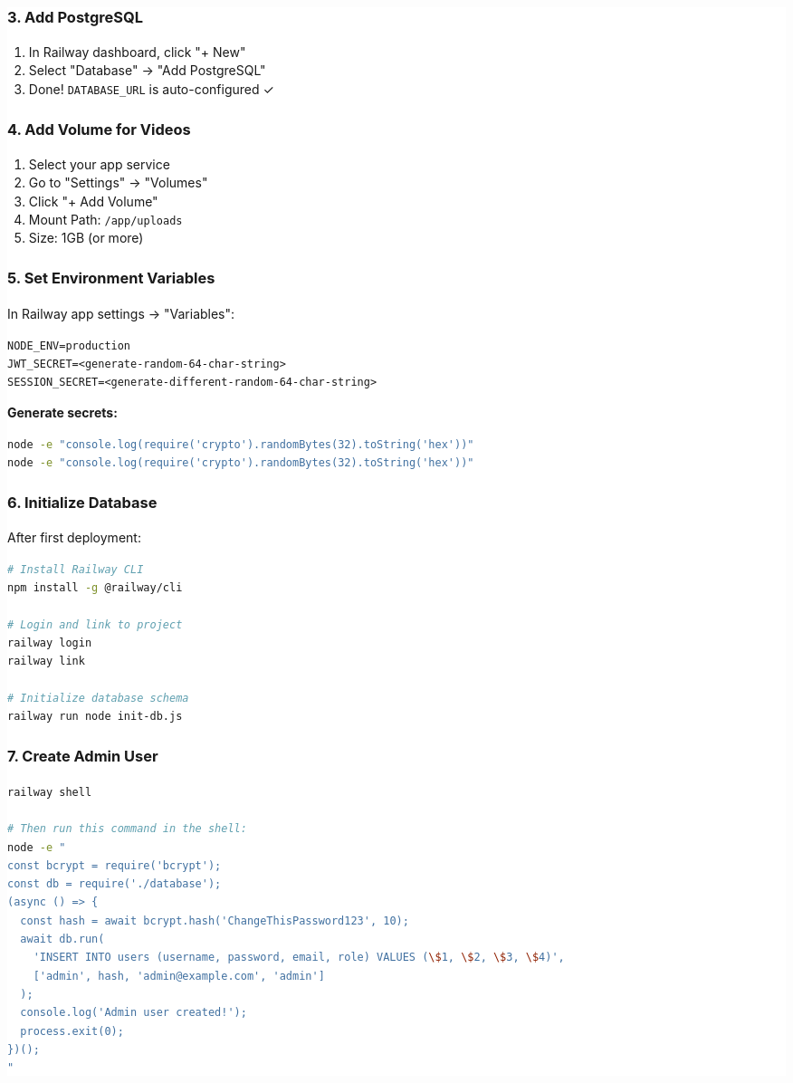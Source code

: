 ### 3. Add PostgreSQL
1. In Railway dashboard, click "+ New"
2. Select "Database" → "Add PostgreSQL"
3. Done! `DATABASE_URL` is auto-configured ✓

### 4. Add Volume for Videos
1. Select your app service
2. Go to "Settings" → "Volumes"
3. Click "+ Add Volume"
4. Mount Path: `/app/uploads`
5. Size: 1GB (or more)

### 5. Set Environment Variables
In Railway app settings → "Variables":
```env
NODE_ENV=production
JWT_SECRET=<generate-random-64-char-string>
SESSION_SECRET=<generate-different-random-64-char-string>
```

**Generate secrets:**
```bash
node -e "console.log(require('crypto').randomBytes(32).toString('hex'))"
node -e "console.log(require('crypto').randomBytes(32).toString('hex'))"
```

### 6. Initialize Database
After first deployment:
```bash
# Install Railway CLI
npm install -g @railway/cli

# Login and link to project
railway login
railway link

# Initialize database schema
railway run node init-db.js
```

### 7. Create Admin User
```bash
railway shell

# Then run this command in the shell:
node -e "
const bcrypt = require('bcrypt');
const db = require('./database');
(async () => {
  const hash = await bcrypt.hash('ChangeThisPassword123', 10);
  await db.run(
    'INSERT INTO users (username, password, email, role) VALUES (\$1, \$2, \$3, \$4)',
    ['admin', hash, 'admin@example.com', 'admin']
  );
  console.log('Admin user created!');
  process.exit(0);
})();
"
```
